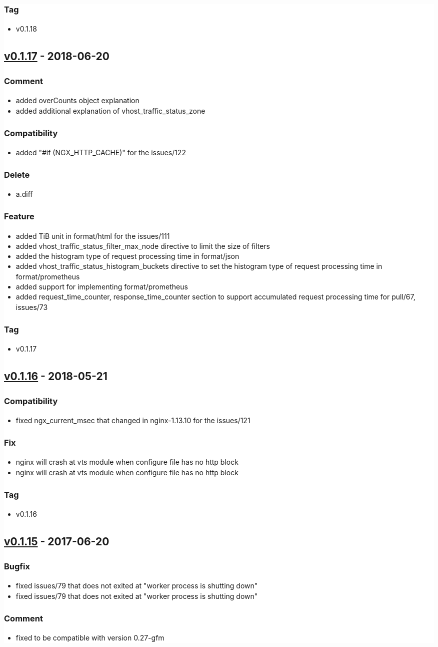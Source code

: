 ### Tag
- v0.1.18


## [v0.1.17] - 2018-06-20
### Comment
- added overCounts object explanation
- added additional explanation of vhost_traffic_status_zone

### Compatibility
- added "#if (NGX_HTTP_CACHE)" for the issues/122

### Delete
- a.diff

### Feature
- added TiB unit in format/html for the issues/111
- added vhost_traffic_status_filter_max_node directive to limit the size of filters
- added the histogram type of request processing time in format/json
- added vhost_traffic_status_histogram_buckets directive to set the histogram type of request processing time in format/prometheus
- added support for implementing format/prometheus
- added request_time_counter, response_time_counter section to support accumulated request processing time for pull/67, issues/73

### Tag
- v0.1.17


## [v0.1.16] - 2018-05-21
### Compatibility
- fixed ngx_current_msec that changed in nginx-1.13.10 for the issues/121

### Fix
- nginx will crash at vts module when configure file has no http block
- nginx will crash at vts module when configure file has no http block

### Tag
- v0.1.16


## [v0.1.15] - 2017-06-20
### Bugfix
- fixed issues/79 that does not exited at "worker process is shutting down"
- fixed issues/79 that does not exited at "worker process is shutting down"

### Comment
- fixed to be compatible with version 0.27-gfm


[Unreleased]: https://github.com/vozlt/nginx-module-vts/compare/v0.1.18...HEAD
[v0.1.18]: https://github.com/vozlt/nginx-module-vts/compare/v0.1.17...v0.1.18
[v0.1.17]: https://github.com/vozlt/nginx-module-vts/compare/v0.1.16...v0.1.17
[v0.1.16]: https://github.com/vozlt/nginx-module-vts/compare/v0.1.15...v0.1.16
[v0.1.15]: https://github.com/vozlt/nginx-module-vts/compare/v0.1.14...v0.1.15
[v0.1.14]: https://github.com/vozlt/nginx-module-vts/compare/v0.1.13...v0.1.14
[v0.1.13]: https://github.com/vozlt/nginx-module-vts/compare/v0.1.12...v0.1.13
[v0.1.12]: https://github.com/vozlt/nginx-module-vts/compare/v0.1.11...v0.1.12
[v0.1.11]: https://github.com/vozlt/nginx-module-vts/compare/v0.1.10...v0.1.11
[v0.1.10]: https://github.com/vozlt/nginx-module-vts/compare/v0.1.9...v0.1.10
[v0.1.9]: https://github.com/vozlt/nginx-module-vts/compare/v0.1.8...v0.1.9
[v0.1.8]: https://github.com/vozlt/nginx-module-vts/compare/v0.1.7...v0.1.8
[v0.1.7]: https://github.com/vozlt/nginx-module-vts/compare/v0.1.6...v0.1.7
[v0.1.6]: https://github.com/vozlt/nginx-module-vts/compare/v0.1.5...v0.1.6
[v0.1.5]: https://github.com/vozlt/nginx-module-vts/compare/v0.1.4...v0.1.5
[v0.1.4]: https://github.com/vozlt/nginx-module-vts/compare/v0.1.3...v0.1.4
[v0.1.3]: https://github.com/vozlt/nginx-module-vts/compare/v0.1.2...v0.1.3
[v0.1.2]: https://github.com/vozlt/nginx-module-vts/compare/v0.1.1...v0.1.2
[v0.1.1]: https://github.com/vozlt/nginx-module-vts/compare/v0.1.0...v0.1.1